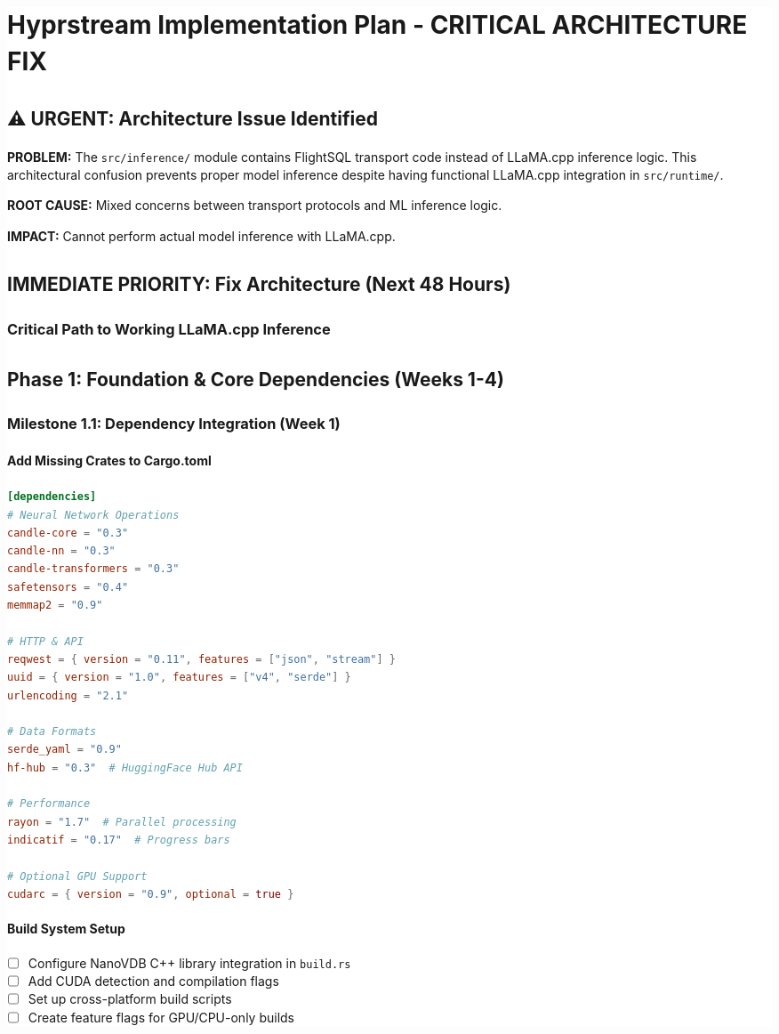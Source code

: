 # Hyprstream Implementation Plan - CRITICAL ARCHITECTURE FIX

## ⚠️ URGENT: Architecture Issue Identified

**PROBLEM:** The `src/inference/` module contains FlightSQL transport code instead of LLaMA.cpp inference logic. This architectural confusion prevents proper model inference despite having functional LLaMA.cpp integration in `src/runtime/`.

**ROOT CAUSE:** Mixed concerns between transport protocols and ML inference logic.

**IMPACT:** Cannot perform actual model inference with LLaMA.cpp.

## IMMEDIATE PRIORITY: Fix Architecture (Next 48 Hours)

### Critical Path to Working LLaMA.cpp Inference

## Phase 1: Foundation & Core Dependencies (Weeks 1-4)

### **Milestone 1.1: Dependency Integration (Week 1)**

#### Add Missing Crates to Cargo.toml
```toml
[dependencies]
# Neural Network Operations
candle-core = "0.3"
candle-nn = "0.3"  
candle-transformers = "0.3"
safetensors = "0.4"
memmap2 = "0.9"

# HTTP & API
reqwest = { version = "0.11", features = ["json", "stream"] }
uuid = { version = "1.0", features = ["v4", "serde"] }
urlencoding = "2.1"

# Data Formats
serde_yaml = "0.9"
hf-hub = "0.3"  # HuggingFace Hub API

# Performance
rayon = "1.7"  # Parallel processing
indicatif = "0.17"  # Progress bars

# Optional GPU Support
cudarc = { version = "0.9", optional = true }
```

#### Build System Setup
- [ ] Configure NanoVDB C++ library integration in `build.rs`
- [ ] Add CUDA detection and compilation flags
- [ ] Set up cross-platform build scripts
- [ ] Create feature flags for GPU/CPU-only builds
